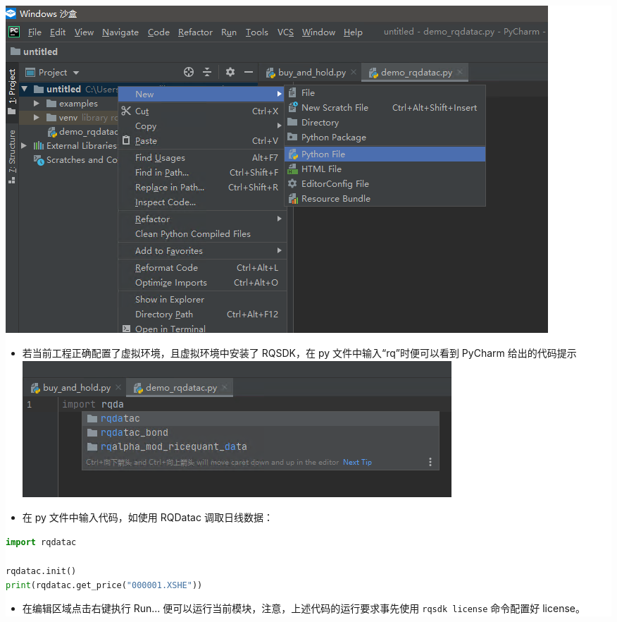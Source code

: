 ![](../images/7485616-9e2da2adce83e10f.png)

* 若当前工程正确配置了虚拟环境，且虚拟环境中安装了 RQSDK，在 py 文件中输入“rq”时便可以看到 PyCharm 给出的代码提示
![image.png](../images/7485616-5496df41c5d54f65.png)

* 在 py 文件中输入代码，如使用 RQDatac 调取日线数据：

```python
import rqdatac    
    
rqdatac.init()    
print(rqdatac.get_price("000001.XSHE"))    
```

* 在编辑区域点击右键执行 Run... 便可以运行当前模块，注意，上述代码的运行要求事先使用 `rqsdk license` 命令配置好 license。
